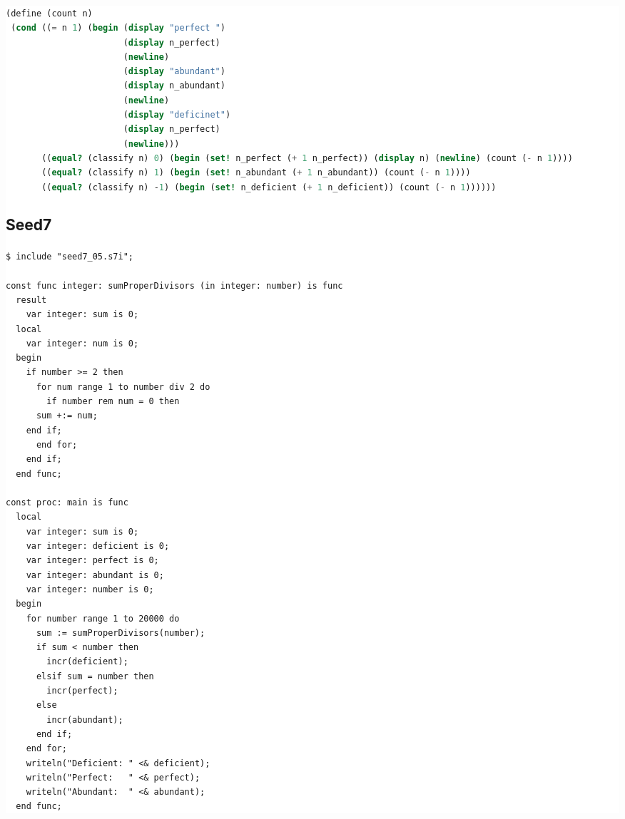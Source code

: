 ```scheme
(define (count n)
 (cond ((= n 1) (begin (display "perfect ")
                       (display n_perfect)
                       (newline)
                       (display "abundant")
                       (display n_abundant)
                       (newline)
                       (display "deficinet")
                       (display n_perfect)
                       (newline)))
       ((equal? (classify n) 0) (begin (set! n_perfect (+ 1 n_perfect)) (display n) (newline) (count (- n 1))))
       ((equal? (classify n) 1) (begin (set! n_abundant (+ 1 n_abundant)) (count (- n 1))))
       ((equal? (classify n) -1) (begin (set! n_deficient (+ 1 n_deficient)) (count (- n 1))))))

```



## Seed7


```seed7
$ include "seed7_05.s7i";

const func integer: sumProperDivisors (in integer: number) is func
  result
    var integer: sum is 0;
  local
    var integer: num is 0;
  begin
    if number >= 2 then
      for num range 1 to number div 2 do
        if number rem num = 0 then
	  sum +:= num;
	end if;
      end for;
    end if;
  end func;

const proc: main is func
  local
    var integer: sum is 0;
    var integer: deficient is 0;
    var integer: perfect is 0;
    var integer: abundant is 0;
    var integer: number is 0;
  begin
    for number range 1 to 20000 do
      sum := sumProperDivisors(number);
      if sum < number then
        incr(deficient);
      elsif sum = number then
        incr(perfect);
      else
        incr(abundant);
      end if;
    end for;
    writeln("Deficient: " <& deficient);
    writeln("Perfect:   " <& perfect);
    writeln("Abundant:  " <& abundant);
  end func;
```
